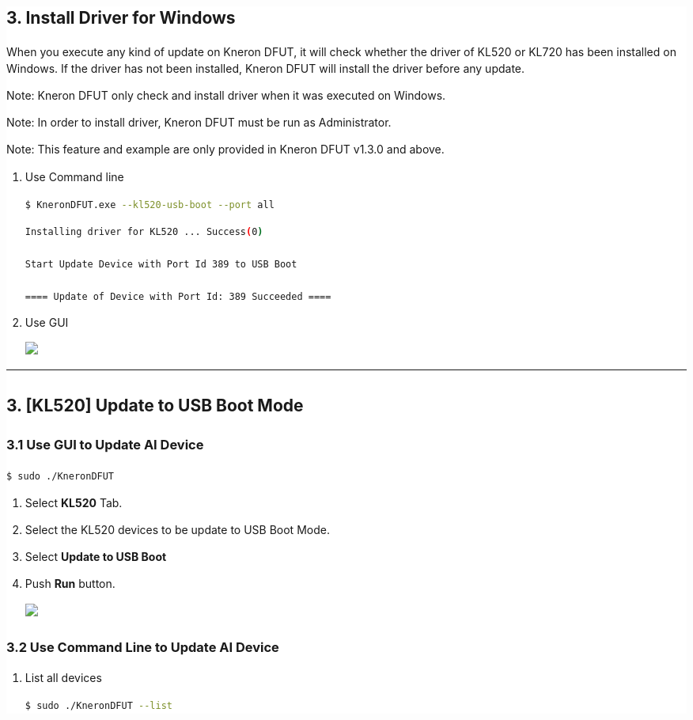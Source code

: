 
## 3. Install Driver for Windows

When you execute any kind of update on Kneron DFUT, it will check whether the driver of KL520 or KL720 has been installed on Windows. If the driver has not been installed, Kneron DFUT will install the driver before any update.

Note: Kneron DFUT only check and install driver when it was executed on Windows.

Note: In order to install driver, Kneron DFUT must be run as Administrator.

Note: This feature and example are only provided in Kneron DFUT v1.3.0 and above.

1. Use Command line

    ```bash
    $ KneronDFUT.exe --kl520-usb-boot --port all
    ```

    ```bash
    Installing driver for KL520 ... Success(0)

    Start Update Device with Port Id 389 to USB Boot

    ==== Update of Device with Port Id: 389 Succeeded ====
    ```

2. Use GUI

    ![](../imgs/dfut_install_driver.png)

---

## 3. [KL520] Update to USB Boot Mode

### 3.1 Use GUI to Update AI Device

```bash
$ sudo ./KneronDFUT
```

1. Select **KL520** Tab.

2. Select the KL520 devices to be update to USB Boot Mode.

3. Select **Update to USB Boot**

4. Push **Run** button.

    ![](../imgs/dfut_kl520_usb_boot.png)


### 3.2 Use Command Line to Update AI Device

1. List all devices

    ```bash
    $ sudo ./KneronDFUT --list
    ```
